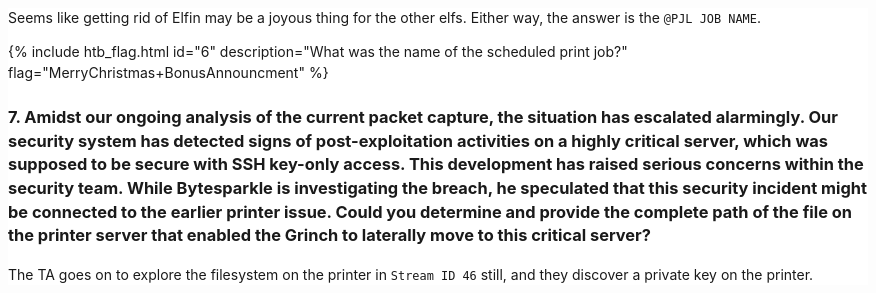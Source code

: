 Seems like getting rid of Elfin may be a joyous thing for the other elfs. Either way, the answer is the `@PJL JOB NAME`.

{% include htb_flag.html id="6" description="What was the name of the scheduled print job?" flag="MerryChristmas+BonusAnnouncment" %}

### 7. Amidst our ongoing analysis of the current packet capture, the situation has escalated alarmingly. Our security system has detected signs of post-exploitation activities on a highly critical server, which was supposed to be secure with SSH key-only access. This development has raised serious concerns within the security team. While Bytesparkle is investigating the breach, he speculated that this security incident might be connected to the earlier printer issue. Could you determine and provide the complete path of the file on the printer server that enabled the Grinch to laterally move to this critical server?

The TA goes on to explore the filesystem on the printer in `Stream ID 46` still, and they discover a private key on the printer.

